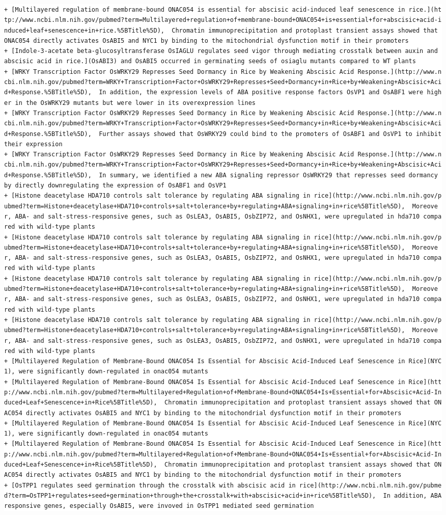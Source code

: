     + [Multilayered regulation of membrane-bound ONAC054 is essential for abscisic acid-induced leaf senescence in rice.](http://www.ncbi.nlm.nih.gov/pubmed?term=Multilayered+regulation+of+membrane-bound+ONAC054+is+essential+for+abscisic+acid-induced+leaf+senescence+in+rice.%5BTitle%5D),  Chromatin immunoprecipitation and protoplast transient assays showed that ONAC054 directly activates OsABI5 and NYC1 by binding to the mitochondrial dysfunction motif in their promoters
    + [Indole-3-acetate beta-glucosyltransferase OsIAGLU regulates seed vigor through mediating crosstalk between auxin and abscisic acid in rice.](OsABI3) and OsABI5 occurred in germinating seeds of osiaglu mutants compared to WT plants
    + [WRKY Transcription Factor OsWRKY29 Represses Seed Dormancy in Rice by Weakening Abscisic Acid Response.](http://www.ncbi.nlm.nih.gov/pubmed?term=WRKY+Transcription+Factor+OsWRKY29+Represses+Seed+Dormancy+in+Rice+by+Weakening+Abscisic+Acid+Response.%5BTitle%5D),  In addition, the expression levels of ABA positive response factors OsVP1 and OsABF1 were higher in the OsWRKY29 mutants but were lower in its overexpression lines
    + [WRKY Transcription Factor OsWRKY29 Represses Seed Dormancy in Rice by Weakening Abscisic Acid Response.](http://www.ncbi.nlm.nih.gov/pubmed?term=WRKY+Transcription+Factor+OsWRKY29+Represses+Seed+Dormancy+in+Rice+by+Weakening+Abscisic+Acid+Response.%5BTitle%5D),  Further assays showed that OsWRKY29 could bind to the promoters of OsABF1 and OsVP1 to inhibit their expression
    + [WRKY Transcription Factor OsWRKY29 Represses Seed Dormancy in Rice by Weakening Abscisic Acid Response.](http://www.ncbi.nlm.nih.gov/pubmed?term=WRKY+Transcription+Factor+OsWRKY29+Represses+Seed+Dormancy+in+Rice+by+Weakening+Abscisic+Acid+Response.%5BTitle%5D),  In summary, we identified a new ABA signaling repressor OsWRKY29 that represses seed dormancy by directly downregulating the expression of OsABF1 and OsVP1
    + [Histone deacetylase HDA710 controls salt tolerance by regulating ABA signaling in rice](http://www.ncbi.nlm.nih.gov/pubmed?term=Histone+deacetylase+HDA710+controls+salt+tolerance+by+regulating+ABA+signaling+in+rice%5BTitle%5D),  Moreover, ABA- and salt-stress-responsive genes, such as OsLEA3, OsABI5, OsbZIP72, and OsNHX1, were upregulated in hda710 compared with wild-type plants
    + [Histone deacetylase HDA710 controls salt tolerance by regulating ABA signaling in rice](http://www.ncbi.nlm.nih.gov/pubmed?term=Histone+deacetylase+HDA710+controls+salt+tolerance+by+regulating+ABA+signaling+in+rice%5BTitle%5D),  Moreover, ABA- and salt-stress-responsive genes, such as OsLEA3, OsABI5, OsbZIP72, and OsNHX1, were upregulated in hda710 compared with wild-type plants
    + [Histone deacetylase HDA710 controls salt tolerance by regulating ABA signaling in rice](http://www.ncbi.nlm.nih.gov/pubmed?term=Histone+deacetylase+HDA710+controls+salt+tolerance+by+regulating+ABA+signaling+in+rice%5BTitle%5D),  Moreover, ABA- and salt-stress-responsive genes, such as OsLEA3, OsABI5, OsbZIP72, and OsNHX1, were upregulated in hda710 compared with wild-type plants
    + [Histone deacetylase HDA710 controls salt tolerance by regulating ABA signaling in rice](http://www.ncbi.nlm.nih.gov/pubmed?term=Histone+deacetylase+HDA710+controls+salt+tolerance+by+regulating+ABA+signaling+in+rice%5BTitle%5D),  Moreover, ABA- and salt-stress-responsive genes, such as OsLEA3, OsABI5, OsbZIP72, and OsNHX1, were upregulated in hda710 compared with wild-type plants
    + [Multilayered Regulation of Membrane-Bound ONAC054 Is Essential for Abscisic Acid-Induced Leaf Senescence in Rice](NYC1), were significantly down-regulated in onac054 mutants
    + [Multilayered Regulation of Membrane-Bound ONAC054 Is Essential for Abscisic Acid-Induced Leaf Senescence in Rice](http://www.ncbi.nlm.nih.gov/pubmed?term=Multilayered+Regulation+of+Membrane-Bound+ONAC054+Is+Essential+for+Abscisic+Acid-Induced+Leaf+Senescence+in+Rice%5BTitle%5D),  Chromatin immunoprecipitation and protoplast transient assays showed that ONAC054 directly activates OsABI5 and NYC1 by binding to the mitochondrial dysfunction motif in their promoters
    + [Multilayered Regulation of Membrane-Bound ONAC054 Is Essential for Abscisic Acid-Induced Leaf Senescence in Rice](NYC1), were significantly down-regulated in onac054 mutants
    + [Multilayered Regulation of Membrane-Bound ONAC054 Is Essential for Abscisic Acid-Induced Leaf Senescence in Rice](http://www.ncbi.nlm.nih.gov/pubmed?term=Multilayered+Regulation+of+Membrane-Bound+ONAC054+Is+Essential+for+Abscisic+Acid-Induced+Leaf+Senescence+in+Rice%5BTitle%5D),  Chromatin immunoprecipitation and protoplast transient assays showed that ONAC054 directly activates OsABI5 and NYC1 by binding to the mitochondrial dysfunction motif in their promoters
    + [OsTPP1 regulates seed germination through the crosstalk with abscisic acid in rice](http://www.ncbi.nlm.nih.gov/pubmed?term=OsTPP1+regulates+seed+germination+through+the+crosstalk+with+abscisic+acid+in+rice%5BTitle%5D),  In addition, ABA responsive genes, especially OsABI5, were invoved in OsTPP1 mediated seed germination



